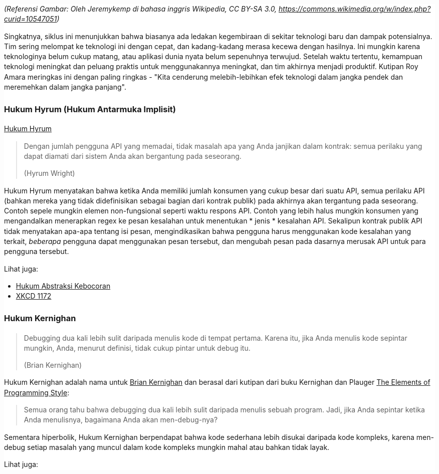 *(Referensi Gambar: Oleh Jeremykemp di bahasa inggris Wikipedia, CC BY-SA 3.0, https://commons.wikimedia.org/w/index.php?curid=10547051)*

Singkatnya, siklus ini menunjukkan bahwa biasanya ada ledakan kegembiraan di sekitar teknologi baru dan dampak potensialnya. Tim sering melompat ke teknologi ini dengan cepat, dan kadang-kadang merasa kecewa dengan hasilnya. Ini mungkin karena teknologinya belum cukup matang, atau aplikasi dunia nyata belum sepenuhnya terwujud. Setelah waktu tertentu, kemampuan teknologi meningkat dan peluang praktis untuk menggunakannya meningkat, dan tim akhirnya menjadi produktif. Kutipan Roy Amara meringkas ini dengan paling ringkas - "Kita cenderung melebih-lebihkan efek teknologi dalam jangka pendek dan meremehkan dalam jangka panjang".

### Hukum Hyrum (Hukum Antarmuka Implisit)

[Hukum Hyrum](http://www.hyrumslaw.com/)

> Dengan jumlah pengguna API yang memadai,
> tidak masalah apa yang Anda janjikan dalam kontrak:
> semua perilaku yang dapat diamati dari sistem Anda
> akan bergantung pada seseorang.
>
> (Hyrum Wright)

Hukum Hyrum menyatakan bahwa ketika Anda memiliki jumlah konsumen yang cukup besar dari suatu API, semua perilaku API (bahkan mereka yang tidak didefinisikan sebagai bagian dari kontrak publik) pada akhirnya akan tergantung pada seseorang. Contoh sepele mungkin elemen non-fungsional seperti waktu respons API. Contoh yang lebih halus mungkin konsumen yang mengandalkan menerapkan regex ke pesan kesalahan untuk menentukan * jenis * kesalahan API. Sekalipun kontrak publik API tidak menyatakan apa-apa tentang isi pesan, mengindikasikan bahwa pengguna harus menggunakan kode kesalahan yang terkait, _beberapa_ pengguna  dapat menggunakan pesan tersebut, dan mengubah pesan pada dasarnya merusak API untuk para pengguna tersebut.

Lihat juga:

- [Hukum Abstraksi Kebocoran](#hukum-abstraksi-kebocoran)
- [XKCD 1172](https://xkcd.com/1172/)

### Hukum Kernighan

> Debugging dua kali lebih sulit daripada menulis kode di tempat pertama. Karena itu, jika Anda menulis kode sepintar mungkin, Anda, menurut definisi, tidak cukup pintar untuk debug itu.
>
> (Brian Kernighan)

Hukum Kernighan adalah nama untuk [Brian Kernighan](https://en.wikipedia.org/wiki/Brian_Kernighan) dan berasal dari kutipan dari buku Kernighan dan Plauger [The Elements of Programming Style](https://en.wikipedia.org/wiki/The_Elements_of_Programming_Style):

> Semua orang tahu bahwa debugging dua kali lebih sulit daripada menulis sebuah program. Jadi, jika Anda sepintar ketika Anda menulisnya, bagaimana Anda akan men-debug-nya?

Sementara hiperbolik, Hukum Kernighan berpendapat bahwa kode sederhana lebih disukai daripada kode kompleks, karena men-debug setiap masalah yang muncul dalam kode kompleks mungkin mahal atau bahkan tidak layak.

Lihat juga:
